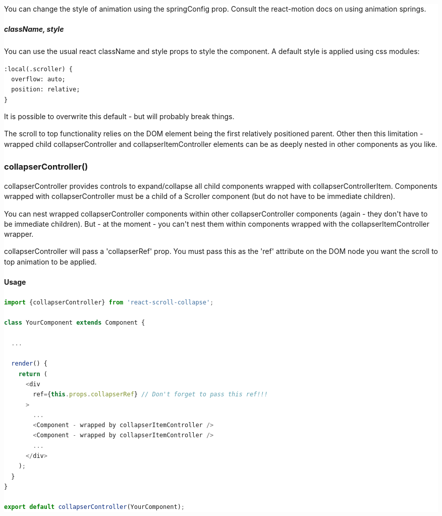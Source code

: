You can change the style of animation using the springConfig prop.  Consult the react-motion docs on using animation springs.

##### className, style

You can use the usual react className and style props to style the component.  A default style is applied using css modules:

```
:local(.scroller) {
  overflow: auto;
  position: relative;
}
```

It is possible to overwrite this default - but will probably break things.

The scroll to top functionality relies on the <Scroller> DOM element being the first relatively positioned parent.  Other then this limitation - wrapped child collapserController and collapserItemController elements can be as deeply nested in other components as you like.


### collapserController()

collapserController provides controls to expand/collapse all child components wrapped with collapserControllerItem.  Components wrapped with collapserController must be a child of a Scroller component (but do not have to be immediate children).

You can nest wrapped collapserController components within other collapserController components (again - they don't have to be immediate children). But - at the moment - you can't nest them within components wrapped with the collapserItemController wrapper.

collapserController will pass a 'collapserRef' prop.  You must pass this as the 'ref' attribute on the DOM node you want the scroll to top animation to be applied.

#### Usage
```javascript
import {collapserController} from 'react-scroll-collapse';

class YourComponent extends Component {

  ...

  render() {
    return (
      <div
        ref={this.props.collapserRef} // Don't forget to pass this ref!!!
      >
        ...
        <Component - wrapped by collapserItemController />
        <Component - wrapped by collapserItemController />
        ...
      </div>
    );
  }
}

export default collapserController(YourComponent);
```
